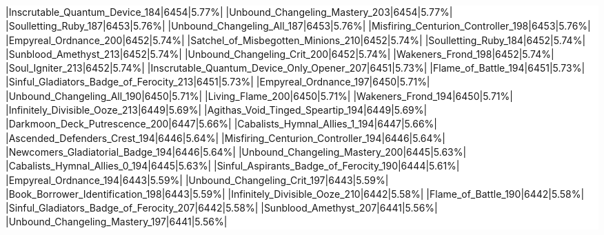 |Inscrutable_Quantum_Device_184|6454|5.77%|
|Unbound_Changeling_Mastery_203|6454|5.77%|
|Soulletting_Ruby_187|6453|5.76%|
|Unbound_Changeling_All_187|6453|5.76%|
|Misfiring_Centurion_Controller_198|6453|5.76%|
|Empyreal_Ordnance_200|6452|5.74%|
|Satchel_of_Misbegotten_Minions_210|6452|5.74%|
|Soulletting_Ruby_184|6452|5.74%|
|Sunblood_Amethyst_213|6452|5.74%|
|Unbound_Changeling_Crit_200|6452|5.74%|
|Wakeners_Frond_198|6452|5.74%|
|Soul_Igniter_213|6452|5.74%|
|Inscrutable_Quantum_Device_Only_Opener_207|6451|5.73%|
|Flame_of_Battle_194|6451|5.73%|
|Sinful_Gladiators_Badge_of_Ferocity_213|6451|5.73%|
|Empyreal_Ordnance_197|6450|5.71%|
|Unbound_Changeling_All_190|6450|5.71%|
|Living_Flame_200|6450|5.71%|
|Wakeners_Frond_194|6450|5.71%|
|Infinitely_Divisible_Ooze_213|6449|5.69%|
|Agithas_Void_Tinged_Speartip_194|6449|5.69%|
|Darkmoon_Deck_Putrescence_200|6447|5.66%|
|Cabalists_Hymnal_Allies_1_194|6447|5.66%|
|Ascended_Defenders_Crest_194|6446|5.64%|
|Misfiring_Centurion_Controller_194|6446|5.64%|
|Newcomers_Gladiatorial_Badge_194|6446|5.64%|
|Unbound_Changeling_Mastery_200|6445|5.63%|
|Cabalists_Hymnal_Allies_0_194|6445|5.63%|
|Sinful_Aspirants_Badge_of_Ferocity_190|6444|5.61%|
|Empyreal_Ordnance_194|6443|5.59%|
|Unbound_Changeling_Crit_197|6443|5.59%|
|Book_Borrower_Identification_198|6443|5.59%|
|Infinitely_Divisible_Ooze_210|6442|5.58%|
|Flame_of_Battle_190|6442|5.58%|
|Sinful_Gladiators_Badge_of_Ferocity_207|6442|5.58%|
|Sunblood_Amethyst_207|6441|5.56%|
|Unbound_Changeling_Mastery_197|6441|5.56%|